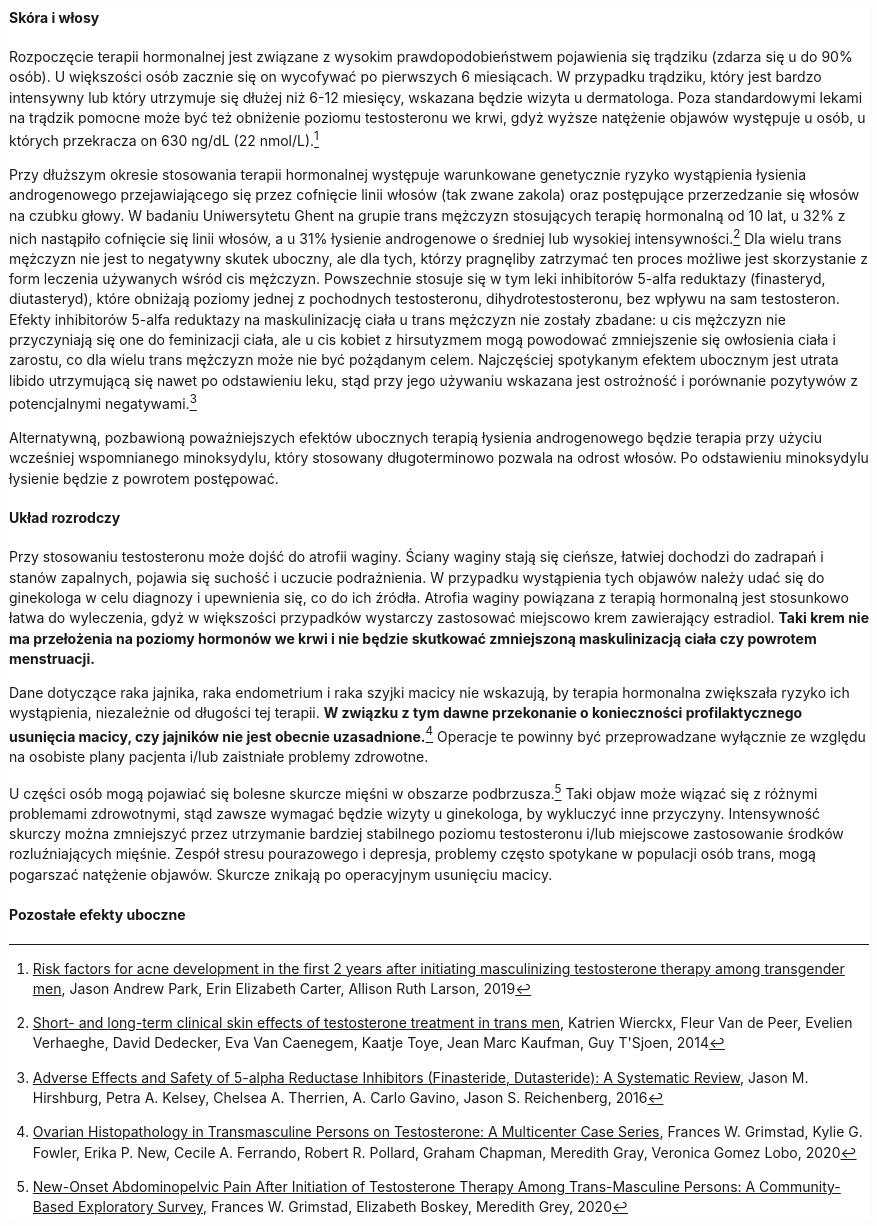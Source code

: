 #### Skóra i włosy

Rozpoczęcie terapii hormonalnej jest związane z wysokim prawdopodobieństwem pojawienia się trądziku (zdarza się u do 90% osób). U większości osób zacznie się on wycofywać po pierwszych 6 miesiącach. W przypadku trądziku, który jest bardzo intensywny lub który utrzymuje się dłużej niż 6-12 miesięcy, wskazana będzie wizyta u dermatologa. Poza standardowymi lekami na trądzik pomocne może być też obniżenie poziomu testosteronu we krwi, gdyż wyższe natężenie objawów występuje u osób, u których przekracza on 630 ng/dL (22 nmol/L).[^12] 

Przy dłuższym okresie stosowania terapii hormonalnej występuje warunkowane genetycznie ryzyko wystąpienia łysienia androgenowego przejawiającego się przez cofnięcie linii włosów (tak zwane zakola) oraz postępujące przerzedzanie się włosów na czubku głowy. W badaniu Uniwersytetu Ghent na grupie trans mężczyzn stosujących terapię hormonalną od 10 lat, u 32% z nich nastąpiło cofnięcie się linii włosów, a u 31% łysienie androgenowe o średniej lub wysokiej intensywności.[^13] Dla wielu trans mężczyzn nie jest to negatywny skutek uboczny, ale dla tych, którzy pragnęliby zatrzymać ten proces możliwe jest skorzystanie z form leczenia używanych wśród cis mężczyzn. Powszechnie stosuje się w tym leki inhibitorów 5-alfa reduktazy (finasteryd, diutasteryd), które obniżają poziomy jednej z pochodnych testosteronu, dihydrotestosteronu, bez wpływu na sam testosteron. Efekty inhibitorów 5-alfa reduktazy na maskulinizację ciała u trans mężczyzn nie zostały zbadane: u cis mężczyzn nie przyczyniają się one do feminizacji ciała, ale u cis kobiet z hirsutyzmem mogą powodować zmniejszenie się owłosienia ciała i zarostu, co dla wielu trans mężczyzn może nie być pożądanym celem. Najczęściej spotykanym efektem ubocznym jest utrata libido utrzymującą się nawet po odstawieniu leku, stąd przy jego używaniu wskazana jest ostrożność i porównanie pozytywów z potencjalnymi negatywami.[^14] 

Alternatywną, pozbawioną poważniejszych efektów ubocznych terapią łysienia androgenowego będzie terapia przy użyciu wcześniej wspomnianego minoksydylu, który stosowany długoterminowo pozwala na odrost włosów. Po odstawieniu minoksydylu łysienie będzie z powrotem postępować.

#### Układ rozrodczy

Przy stosowaniu testosteronu może dojść do atrofii waginy. Ściany waginy stają się cieńsze, łatwiej dochodzi do zadrapań i stanów zapalnych, pojawia się suchość i uczucie podrażnienia. W przypadku wystąpienia tych objawów należy udać się do ginekologa w celu diagnozy i upewnienia się, co do ich źródła. Atrofia waginy powiązana z terapią hormonalną jest stosunkowo łatwa do wyleczenia, gdyż w większości przypadków wystarczy zastosować miejscowo krem zawierający estradiol. **Taki krem nie ma przełożenia na poziomy hormonów we krwi i nie będzie skutkować zmniejszoną maskulinizacją ciała czy powrotem menstruacji.**

Dane dotyczące raka jajnika, raka endometrium i raka szyjki macicy nie wskazują, by terapia hormonalna zwiększała ryzyko ich wystąpienia, niezależnie od długości tej terapii. **W związku z tym dawne przekonanie o konieczności profilaktycznego usunięcia macicy, czy jajników nie jest obecnie uzasadnione.**[^15] Operacje te powinny być przeprowadzane wyłącznie ze względu na osobiste plany pacjenta i/lub zaistniałe problemy zdrowotne. 

U części osób mogą pojawiać się bolesne skurcze mięśni w obszarze podbrzusza.[^16] Taki objaw może wiązać się z różnymi problemami zdrowotnymi, stąd zawsze wymagać będzie wizyty u ginekologa, by wykluczyć inne przyczyny. Intensywność skurczy można zmniejszyć przez utrzymanie bardziej stabilnego poziomu testosteronu i/lub miejscowe zastosowanie środków rozluźniających mięśnie. Zespół stresu pourazowego i depresja, problemy często spotykane w populacji osób trans, mogą pogarszać natężenie objawów. Skurcze znikają po operacyjnym usunięciu macicy. 


#### Pozostałe efekty uboczne


[^1]: [No correlation between serum testosterone levels and state-level anger intensity in transgender people: Results from the European Network for the Investigation of Gender Incongruence](https://pubmed.ncbi.nlm.nih.gov/30822410/), Justine Defreyne, Baudewijntje Kreukels, Guy T'Sjoen, Annemieke Staphorsius, Martin Den Heijer, Gunter Heylens, Els Elaut, 2019
[^2]: [Changes in regional body fat, lean body mass and body shape in trans persons using cross-sex hormonal therapy: results from a multicenter prospective study](https://eje.bioscientifica.com/view/journals/eje/178/2/EJE-17-0496.xml), M. Klaver i in. 2018 
[^3]: [Efficacy and safety of minoxidil 3% lotion for beard enhancement: A randomized, double-masked, placebo-controlled study](https://pubmed.ncbi.nlm.nih.gov/26893270/), Sittichai Ingprasert, Chuchai Tanglertsampan, Nalintip Tangphianphan, Chinnawat Reanmanee, 2016
[^4]: [Case Report: Successful Use of Minoxidil to Promote Facial Hair Growth in an Adolescent Transgender Male](https://pubmed.ncbi.nlm.nih.gov/34677807/), Kenneth C. Pang, Thomas P. Nguyen, Rita Upreti, 2021
[^6]: [Breakthrough Bleeding in Transgender and Gender Diverse Adolescents and Young Adults on Long-Term Testosterone](https://pubmed.ncbi.nlm.nih.gov/33910088/), Frances Grimstad, Jessica Kremen, Jessica Shim, Brittany M. Charlton, Elizabeth R. Boskey, 2021
[^7]: [Contraception Care for Transmasculine Individuals on Testosterone Therapy](https://onlinelibrary.wiley.com/doi/10.1111/jmwh.12962), Danielle Boudreau, Ronica Mukerjee, 2019
[^8]: [Assisted reproductive technology outcomes in female-to-male transgender patients compared with cisgender patients: a new frontier in reproductive medicine](https://pubmed.ncbi.nlm.nih.gov/31594633/), Angela Leung, Denny Sakkas, Samuel Pang, Kim Thornton, Nina Resetkova, 2019
[^9]: [Dose-response analysis of testosterone replacement therapy in patients with female to male gender identity disorder](https://pubmed.ncbi.nlm.nih.gov/23117148/), Aya Nakamura, Masami Watanabe, Morito Sugimoto, Tomoko Sako, Sabina Mahmood, Haruki Kaku, Yasutomo Nasu, Kazushi Ishii, Atsushi Nagai, Hiromi Kumon, 2013
[^10]: [A long-term follow-up study of mortality in transsexuals receiving treatment with cross-sex hormones](https://pubmed.ncbi.nlm.nih.gov/21266549/), Henk Asscheman, Erik J. Giltay, Jos A. J. Megens, W. Pim de Ronde, Michael A. A. van Trotsenburg, Louis J. G. Gooren, 2011
[^11]: [Erythrocytosis in a Large Cohort of Trans Men Using Testosterone: A Long-Term Follow-Up Study on Prevalence, Determinants, and Exposure Years](https://pubmed.ncbi.nlm.nih.gov/33599731/), Milou Cecilia Madsen, Dennis van Dijk, Chantal Maria Wiepjes, Elfi Barbara Conemans, Abel Thijs, Martin den Heijer, 2021
[^12]: [Risk factors for acne development in the first 2 years after initiating masculinizing testosterone therapy among transgender men](https://www.jaad.org/article/S0190-9622(18)33115-3/fulltext), Jason Andrew Park, Erin Elizabeth Carter, Allison Ruth Larson, 2019
[^13]: [Short- and long-term clinical skin effects of testosterone treatment in trans men](https://pubmed.ncbi.nlm.nih.gov/24344810/), Katrien Wierckx, Fleur Van de Peer, Evelien Verhaeghe, David Dedecker, Eva Van Caenegem, Kaatje Toye, Jean Marc Kaufman, Guy T'Sjoen, 2014
[^14]: [Adverse Effects and Safety of 5-alpha Reductase Inhibitors (Finasteride, Dutasteride): A Systematic Review](https://www.ncbi.nlm.nih.gov/labs/pmc/articles/PMC5023004/), Jason M. Hirshburg, Petra A. Kelsey, Chelsea A. Therrien, A. Carlo Gavino, Jason S. Reichenberg, 2016
[^15]: [Ovarian Histopathology in Transmasculine Persons on Testosterone: A Multicenter Case Series](https://pubmed.ncbi.nlm.nih.gov/32703706/), Frances W. Grimstad, Kylie G. Fowler, Erika P. New, Cecile A. Ferrando, Robert R. Pollard, Graham Chapman, Meredith Gray, Veronica Gomez Lobo, 2020
[^16]: [New-Onset Abdominopelvic Pain After Initiation of Testosterone Therapy Among Trans-Masculine Persons: A Community-Based Exploratory Survey](https://pubmed.ncbi.nlm.nih.gov/32552294/), Frances W. Grimstad, Elizabeth Boskey, Meredith Grey, 2020
[^17]: [Blood Pressure Effects of Gender-Affirming Hormone Therapy in Transgender and Gender-Diverse Adults](https://www.ahajournals.org/doi/full/10.1161/HYPERTENSIONAHA.120.16839), Katherine Banks, Mabel Kyinn, Shalem Y. Leemaqz, Eleanor Sarkodie, Deborah Goldstein, Michael S. Irwig, 2021
[^18]: [Exogenous testosterone does not induce or exacerbate the metabolic features associated with pcos among transgender men](https://www.endocrinepractice.org/article/S1530-891X(20)35343-X/fulltext), Kelly J. Chan, Jennifer J. Liang, Divya Jolly, Jamie D. Weinand, Joshua D. Safer, 2018
[^19]: [Independent and Combined Effects of Testosterone and Growth Hormone on Extracellular Water in Hypopituitary Men](https://academic.oup.com/jcem/article/90/7/3989/2837248#61815980), Gudmundur Johannsson, James Gibney, Troels Wolthers, Kin-Chuen Leung, Ken K. Y. Ho, 2005
[^20]: [Testosterone therapy and venous thromboembolism: A systematic review and meta-analysis](https://pubmed.ncbi.nlm.nih.gov/30396049/), Damon E. Houghton, Mouaz Alsawas, Patricia Barrioneuvo, Mouaffaa Tello, Wigdan Farah, Brad Beuschel, Larry J. Prokop, J. Bradley Layton, M. Hassan Murad, Stephan Moll, 2018
[^21]: [Cross-Sex Hormone Therapy in Trans Persons Is Safe and Effective at Short-Time Follow-Up: Results from the European Network for the Investigation of Gender Incongruence](https://onlinelibrary.wiley.com/doi/abs/10.1111/jsm.12571), Katrien Wierckx, Eva Van Caenegem, Thomas Schreiner, Ira Haraldsen, Alessandra Fisher, Kaatje Toye, Jean Marc Kaufman, Guy T'Sjoen, 2014
[^22]: [Occurrence of Acute Cardiovascular Events in Transgender Individuals Receiving Hormone Therapy](https://pubmed.ncbi.nlm.nih.gov/30776252/), Nienke M. Nota, Chantal M. Wiepjes, Christel J. M. de Blok, Louis J. G. Gooren, Baudewijntje P. C. Kreukels, Martin den Heijer, 2019
[^23]: [Prevalence of cardiovascular disease and cancer during cross-sex hormone therapy in a large cohort of trans persons: a case-control study](https://pubmed.ncbi.nlm.nih.gov/23904280/), K. Wierckx, E. Elaut, E. Declercq, G. Heylens, G. De Cuypere, Y.Taes, J. M. Kaufman, G. T'Sjoen, 2013
[^24]: [Effects of three different testosterone formulations in female-to-male transsexual persons](https://pubmed.ncbi.nlm.nih.gov/25250780/), Carla Pelusi, Antonietta Costantino, Valentina Martelli, Martina Lambertini, Alberto Bazzocchi, Federico Ponti, Giuseppe Battista, Stefano Venturoli, Maria C. Meriggiola, 2014
[^25]: [Comparative pharmacokinetics of androgen preparations: Application of computer analysis and simulation](https://link.springer.com/content/pdf/10.1007/978-3-662-00814-0_6.pdf), Hermann M. BehreFrank Oberpenning Eberhard Nieschlag, 1990
[^26]: [Randomised, double blind, crossover challenge study of allergenicity of peanut oils in subjects allergic to peanuts](https://pubmed.ncbi.nlm.nih.gov/9133891/), J. O. Hourihane, S. J. Bedwani, T. P. Dean, J. O. Warner, 1997
[^27]: [Safety of intramuscular testosterone in arachis oil for boys with peanut allergy requiring pubertal induction](https://pubmed.ncbi.nlm.nih.gov/31654765/), Susan Harvey, Susan M. O'Connell, Jonathan O'B Hourihane, 2020
[^28]: [Subcutaneous Injection of Testosterone Is an Effective and Preferred Alternative to Intramuscular Injection: Demonstration in Female-to-Male Transgender Patients](https://pubmed.ncbi.nlm.nih.gov/28379417/), Daniel I. Spratt i in. 2017
[^29]:  [Serum Testosterone Concentrations Remain Stable Between Injections in Patients Receiving Subcutaneous Testosterone](https://pubmed.ncbi.nlm.nih.gov/29264562/), Julie McFarland, Wendy Craig, Nigel J. Clarke, Daniel I. Spratt, 2017
[^30]: [Subcutaneous Testosterone Is Effective and Safe as Gender-Affirming Hormone Therapy in Transmasculine and Gender-Diverse Adolescents and Young Adults: A Single Center's 8-Year Experience](https://www.liebertpub.com/doi/10.1089/trgh.2020.0103), Sarah E. Laurenzano, Ron S. Newfield, Euyhyun Lee, Maja Marinkovic, 2021
[^31]: [Pharmacokinetics and Acceptability of Subcutaneous Injection of Testosterone Undecanoate](https://www.ncbi.nlm.nih.gov/labs/pmc/articles/PMC6676071/), Leo Turner i in. 2019
[^32]: [Prolonged Latency Period of Danazol-Induced Liver Injury in a Patient With Hereditary Angioedema](https://journals.lww.com/ajg/fulltext/2018/10001/prolonged_latency_period_of_danazol_induced_liver.2375.aspx), Patrick Kohlitz, Isaac Huml, 2018
[^33]: [Danazol and limb-threatening arterial thrombosis: two case reports](https://pubmed.ncbi.nlm.nih.gov/11743571/)
[^34]: [Hormonal Treatment Strategies Tailored to Non-Binary Transgender Individuals, Carlotta Cocchetti](https://www.ncbi.nlm.nih.gov/pmc/articles/PMC7356977/), Jiska Ristori, Alessia Romani, Mario Maggi, Alessandra Daphne Fisher, 2020
[^35]: [Long-term effects of androgen deprivation therapy in prostate cancer patients](https://pubmed.ncbi.nlm.nih.gov/12072048/), Shehzad Basaria, John Lieb 2nd, Alice M Tang, Theodore DeWeese, Michael Carducci, Mario Eisenberger, Adrian S. Dobs, 2002 
[^36]: [Androgen Deprivation Therapy and Mental Health: Impact on Depression and Cognition](https://pubmed.ncbi.nlm.nih.gov/31911085/), Jason P. Izard, D. Robert Siemens, 2020